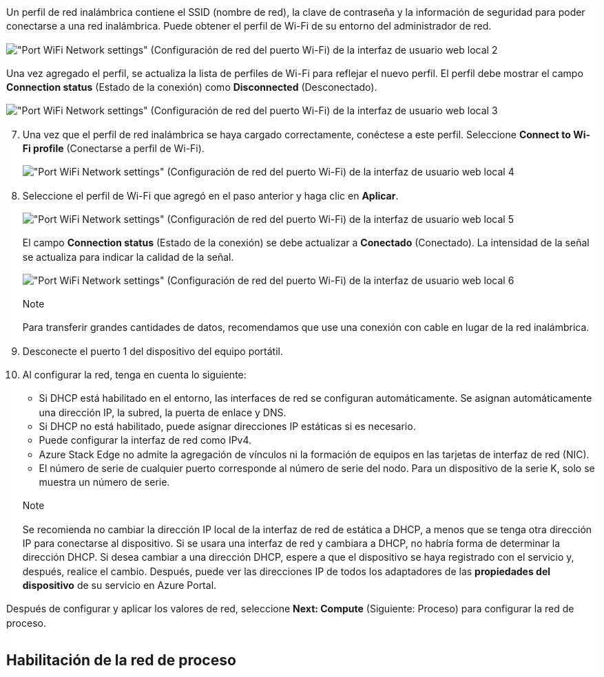    Un perfil de red inalámbrica contiene el SSID (nombre de red), la clave de contraseña y la información de seguridad para poder conectarse a una red inalámbrica. Puede obtener el perfil de Wi-Fi de su entorno del administrador de red.

   !["Port WiFi Network settings" (Configuración de red del puerto Wi-Fi) de la interfaz de usuario web local 2](./media/azure-stack-edge-mini-r-deploy-configure-network-compute-web-proxy/add-wifi-profile-2.png)

   Una vez agregado el perfil, se actualiza la lista de perfiles de Wi-Fi para reflejar el nuevo perfil. El perfil debe mostrar el campo **Connection status** (Estado de la conexión) como **Disconnected** (Desconectado). 

   !["Port WiFi Network settings" (Configuración de red del puerto Wi-Fi) de la interfaz de usuario web local 3](./media/azure-stack-edge-mini-r-deploy-configure-network-compute-web-proxy/add-wifi-profile-3.png)

7. Una vez que el perfil de red inalámbrica se haya cargado correctamente, conéctese a este perfil. Seleccione **Connect to Wi-Fi profile** (Conectarse a perfil de Wi-Fi). 

   !["Port WiFi Network settings" (Configuración de red del puerto Wi-Fi) de la interfaz de usuario web local 4](./media/azure-stack-edge-mini-r-deploy-configure-network-compute-web-proxy/add-wifi-profile-4.png)

8. Seleccione el perfil de Wi-Fi que agregó en el paso anterior y haga clic en **Aplicar**. 

   !["Port WiFi Network settings" (Configuración de red del puerto Wi-Fi) de la interfaz de usuario web local 5](./media/azure-stack-edge-mini-r-deploy-configure-network-compute-web-proxy/add-wifi-profile-5.png)

   El campo **Connection status** (Estado de la conexión) se debe actualizar a **Conectado** (Conectado). La intensidad de la señal se actualiza para indicar la calidad de la señal. 

   !["Port WiFi Network settings" (Configuración de red del puerto Wi-Fi) de la interfaz de usuario web local 6](./media/azure-stack-edge-mini-r-deploy-configure-network-compute-web-proxy/add-wifi-profile-6.png)

   > [!NOTE]
   > Para transferir grandes cantidades de datos, recomendamos que use una conexión con cable en lugar de la red inalámbrica. 

9. Desconecte el puerto 1 del dispositivo del equipo portátil. 

10. Al configurar la red, tenga en cuenta lo siguiente:

    - Si DHCP está habilitado en el entorno, las interfaces de red se configuran automáticamente. Se asignan automáticamente una dirección IP, la subred, la puerta de enlace y DNS.
    - Si DHCP no está habilitado, puede asignar direcciones IP estáticas si es necesario.
    - Puede configurar la interfaz de red como IPv4.
    - Azure Stack Edge no admite la agregación de vínculos ni la formación de equipos en las tarjetas de interfaz de red (NIC).
    - El número de serie de cualquier puerto corresponde al número de serie del nodo. Para un dispositivo de la serie K, solo se muestra un número de serie.

     > [!NOTE]
     > Se recomienda no cambiar la dirección IP local de la interfaz de red de estática a DHCP, a menos que se tenga otra dirección IP para conectarse al dispositivo. Si se usara una interfaz de red y cambiara a DHCP, no habría forma de determinar la dirección DHCP. Si desea cambiar a una dirección DHCP, espere a que el dispositivo se haya registrado con el servicio y, después, realice el cambio. Después, puede ver las direcciones IP de todos los adaptadores de las **propiedades del dispositivo** de su servicio en Azure Portal.

Después de configurar y aplicar los valores de red, seleccione **Next: Compute** (Siguiente: Proceso) para configurar la red de proceso.

## <a name="enable-compute-network"></a>Habilitación de la red de proceso
